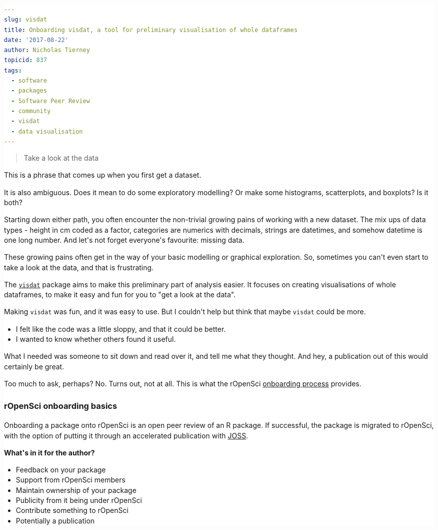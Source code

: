 ```yaml
---
slug: visdat
title: Onboarding visdat, a tool for preliminary visualisation of whole dataframes
date: '2017-08-22'
author: Nicholas Tierney
topicid: 837
tags:
  - software
  - packages
  - Software Peer Review
  - community
  - visdat
  - data visualisation
---
```


> Take a look at the data

This is a phrase that comes up when you first get a dataset.

It is also ambiguous. Does it mean to do some exploratory modelling? Or make some histograms, scatterplots, and boxplots? Is it both?

Starting down either path, you often encounter the non-trivial growing pains of working with a new dataset. The mix ups of data types - height in cm coded as a factor, categories are numerics with decimals, strings are datetimes, and somehow datetime is one long number. And let's not forget everyone's favourite: missing data.

These growing pains often get in the way of your basic modelling or graphical exploration. So, sometimes you can't even start to take a look at the data, and that is frustrating.

The [`visdat`](https://github.com/ropensci/visdat) package aims to make this preliminary part of analysis easier. It focuses on creating visualisations of whole dataframes, to make it easy and fun for you to "get a look at the data".

Making `visdat` was fun, and it was easy to use. But I couldn't help but think that maybe `visdat` could be more.

*  I felt like the code was a little sloppy, and that it could be better.
*  I wanted to know whether others found it useful.

What I needed was someone to sit down and read over it, and tell me what they thought. And hey, a publication out of this would certainly be great.

Too much to ask, perhaps? No. Turns out, not at all. This is what the rOpenSci [onboarding process](https://github.com/ropensci/software-review) provides.

### rOpenSci onboarding basics

Onboarding a package onto rOpenSci is an open peer review of an R package. If successful, the package is migrated to rOpenSci, with the option of putting it through an accelerated publication with [JOSS](https://joss.theoj.org/).

**What's in it for the author?**

* Feedback on your package
* Support from rOpenSci members
* Maintain ownership of your package
* Publicity from it being under rOpenSci
* Contribute something to rOpenSci
* Potentially a publication
